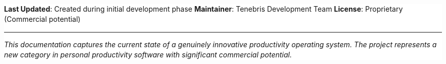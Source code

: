 **Last Updated**: Created during initial development phase
**Maintainer**: Tenebris Development Team
**License**: Proprietary (Commercial potential)

---

*This documentation captures the current state of a genuinely innovative productivity operating system. The project represents a new category in personal productivity software with significant commercial potential.*